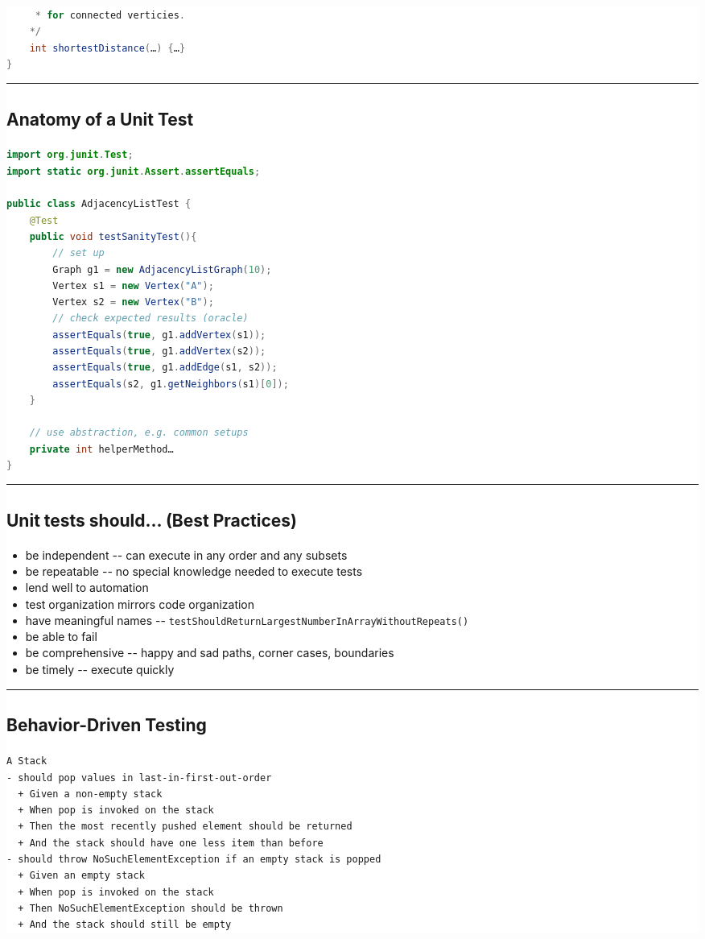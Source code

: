 ```java
     * for connected verticies.
    */
    int shortestDistance(…) {…}
}
```

----
## Anatomy of a Unit Test

```java
import org.junit.Test;
import static org.junit.Assert.assertEquals;

public class AdjacencyListTest {
    @Test
    public void testSanityTest(){
        // set up
        Graph g1 = new AdjacencyListGraph(10);
        Vertex s1 = new Vertex("A");
        Vertex s2 = new Vertex("B");
        // check expected results (oracle)
        assertEquals(true, g1.addVertex(s1));
        assertEquals(true, g1.addVertex(s2));
        assertEquals(true, g1.addEdge(s1, s2));
        assertEquals(s2, g1.getNeighbors(s1)[0]);
    }

    // use abstraction, e.g. common setups
    private int helperMethod…
}
```

----
## Unit tests should... (Best Practices)


* be independent -- can execute in any order and any subsets
* be repeatable -- no special knowledge needed to execute tests
* lend well to automation
* test organization mirrors code organization
* have meaningful names -- `testShouldReturnLargestNumberInArrayWithoutRepeats()`
* be able to fail
* be comprehensive -- happy and sad paths, corner cases, boundaries
* be timely -- execute quickly

----
## Behavior-Driven Testing


```text
A Stack
- should pop values in last-in-first-out-order
  + Given a non-empty stack 
  + When pop is invoked on the stack 
  + Then the most recently pushed element should be returned 
  + And the stack should have one less item than before 
- should throw NoSuchElementException if an empty stack is popped
  + Given an empty stack 
  + When pop is invoked on the stack 
  + Then NoSuchElementException should be thrown 
  + And the stack should still be empty 
```
